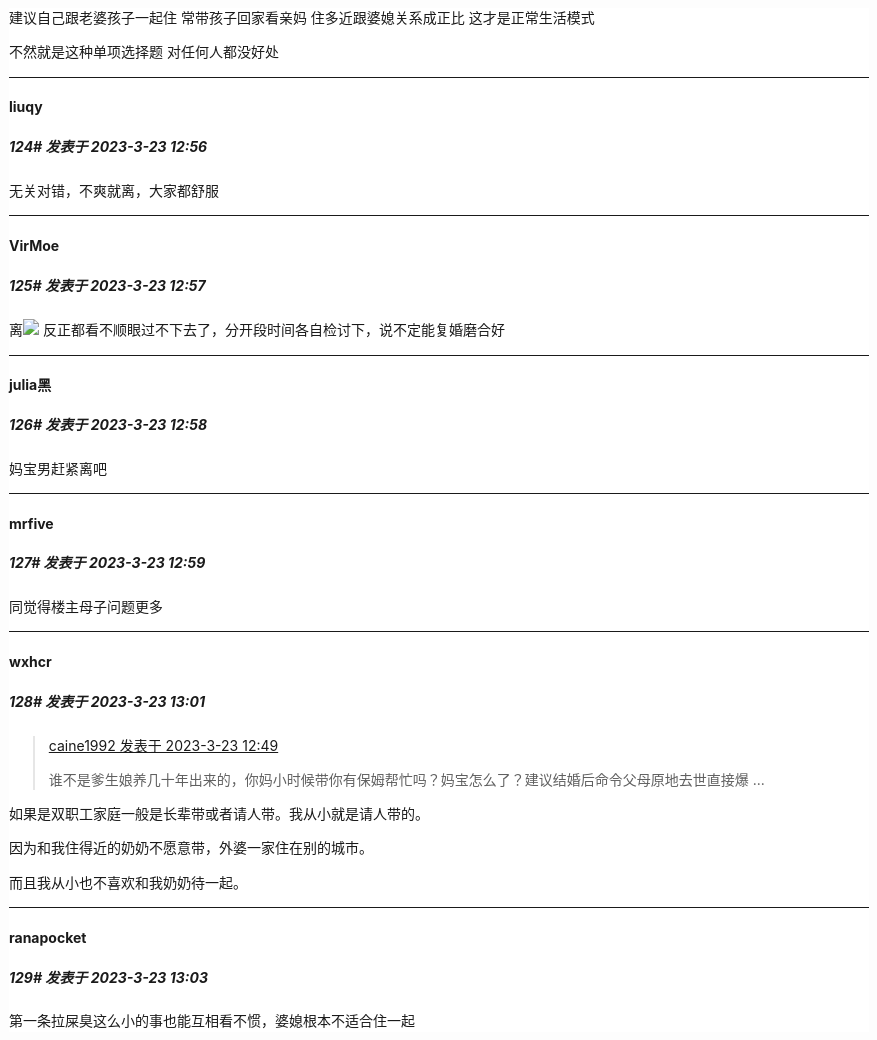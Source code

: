 建议自己跟老婆孩子一起住 常带孩子回家看亲妈 住多近跟婆媳关系成正比 这才是正常生活模式

不然就是这种单项选择题 对任何人都没好处

*****

####  liuqy  
##### 124#       发表于 2023-3-23 12:56

无关对错，不爽就离，大家都舒服

*****

####  VirMoe  
##### 125#       发表于 2023-3-23 12:57

离<img src="https://static.saraba1st.com/image/smiley/face2017/037.png" referrerpolicy="no-referrer">
反正都看不顺眼过不下去了，分开段时间各自检讨下，说不定能复婚磨合好

*****

####  julia黑  
##### 126#       发表于 2023-3-23 12:58

妈宝男赶紧离吧

*****

####  mrfive  
##### 127#       发表于 2023-3-23 12:59

同觉得楼主母子问题更多

*****

####  wxhcr  
##### 128#       发表于 2023-3-23 13:01

<blockquote><a href="httphttps://bbs.saraba1st.com/2b/forum.php?mod=redirect&amp;goto=findpost&amp;pid=60192714&amp;ptid=2125458" target="_blank">caine1992 发表于 2023-3-23 12:49</a>

谁不是爹生娘养几十年出来的，你妈小时候带你有保姆帮忙吗？妈宝怎么了？建议结婚后命令父母原地去世直接爆 ...</blockquote>
如果是双职工家庭一般是长辈带或者请人带。我从小就是请人带的。

因为和我住得近的奶奶不愿意带，外婆一家住在别的城市。

而且我从小也不喜欢和我奶奶待一起。

*****

####  ranapocket  
##### 129#       发表于 2023-3-23 13:03

第一条拉屎臭这么小的事也能互相看不惯，婆媳根本不适合住一起
